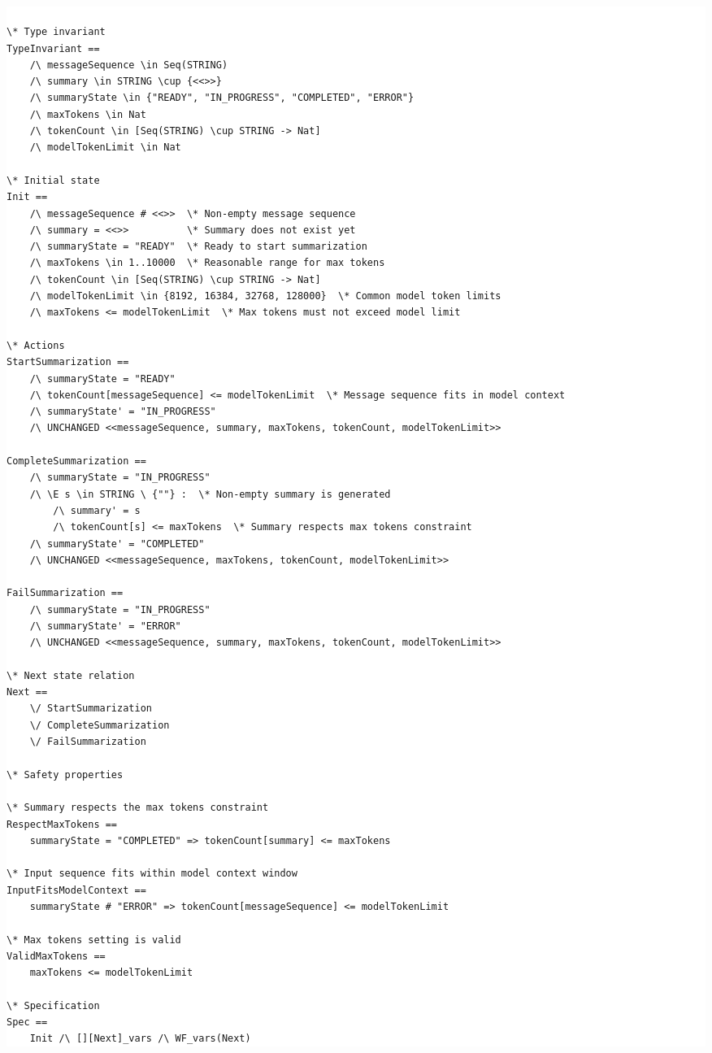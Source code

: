 ```

\* Type invariant
TypeInvariant ==
    /\ messageSequence \in Seq(STRING)
    /\ summary \in STRING \cup {<<>>}
    /\ summaryState \in {"READY", "IN_PROGRESS", "COMPLETED", "ERROR"}
    /\ maxTokens \in Nat
    /\ tokenCount \in [Seq(STRING) \cup STRING -> Nat]
    /\ modelTokenLimit \in Nat

\* Initial state
Init ==
    /\ messageSequence # <<>>  \* Non-empty message sequence
    /\ summary = <<>>          \* Summary does not exist yet
    /\ summaryState = "READY"  \* Ready to start summarization
    /\ maxTokens \in 1..10000  \* Reasonable range for max tokens
    /\ tokenCount \in [Seq(STRING) \cup STRING -> Nat]
    /\ modelTokenLimit \in {8192, 16384, 32768, 128000}  \* Common model token limits
    /\ maxTokens <= modelTokenLimit  \* Max tokens must not exceed model limit

\* Actions
StartSummarization ==
    /\ summaryState = "READY"
    /\ tokenCount[messageSequence] <= modelTokenLimit  \* Message sequence fits in model context
    /\ summaryState' = "IN_PROGRESS"
    /\ UNCHANGED <<messageSequence, summary, maxTokens, tokenCount, modelTokenLimit>>

CompleteSummarization ==
    /\ summaryState = "IN_PROGRESS"
    /\ \E s \in STRING \ {""} :  \* Non-empty summary is generated
        /\ summary' = s
        /\ tokenCount[s] <= maxTokens  \* Summary respects max tokens constraint
    /\ summaryState' = "COMPLETED"
    /\ UNCHANGED <<messageSequence, maxTokens, tokenCount, modelTokenLimit>>

FailSummarization ==
    /\ summaryState = "IN_PROGRESS"
    /\ summaryState' = "ERROR"
    /\ UNCHANGED <<messageSequence, summary, maxTokens, tokenCount, modelTokenLimit>>

\* Next state relation
Next ==
    \/ StartSummarization
    \/ CompleteSummarization
    \/ FailSummarization

\* Safety properties

\* Summary respects the max tokens constraint
RespectMaxTokens ==
    summaryState = "COMPLETED" => tokenCount[summary] <= maxTokens

\* Input sequence fits within model context window
InputFitsModelContext ==
    summaryState # "ERROR" => tokenCount[messageSequence] <= modelTokenLimit

\* Max tokens setting is valid
ValidMaxTokens ==
    maxTokens <= modelTokenLimit

\* Specification
Spec == 
    Init /\ [][Next]_vars /\ WF_vars(Next)
```